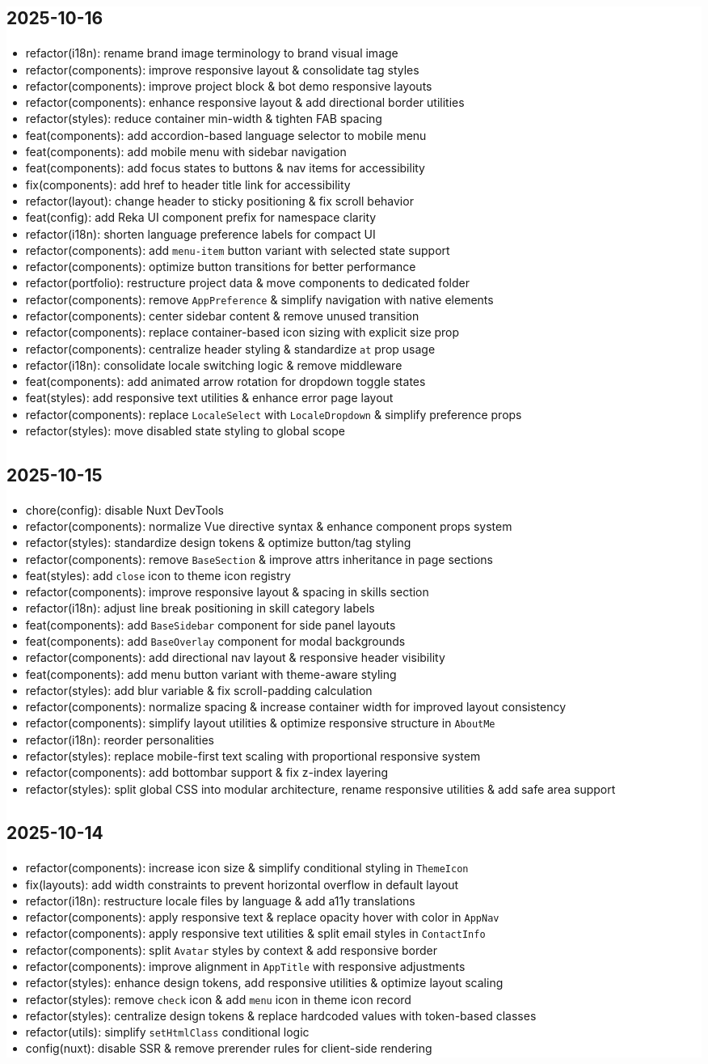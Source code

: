 ## 2025-10-16
- refactor(i18n): rename brand image terminology to brand visual image
- refactor(components): improve responsive layout & consolidate tag styles
- refactor(components): improve project block & bot demo responsive layouts
- refactor(components): enhance responsive layout & add directional border utilities
- refactor(styles): reduce container min-width & tighten FAB spacing
- feat(components): add accordion-based language selector to mobile menu
- feat(components): add mobile menu with sidebar navigation
- feat(components): add focus states to buttons & nav items for accessibility
- fix(components): add href to header title link for accessibility
- refactor(layout): change header to sticky positioning & fix scroll behavior
- feat(config): add Reka UI component prefix for namespace clarity
- refactor(i18n): shorten language preference labels for compact UI
- refactor(components): add `menu-item` button variant with selected state support
- refactor(components): optimize button transitions for better performance
- refactor(portfolio): restructure project data & move components to dedicated folder
- refactor(components): remove `AppPreference` & simplify navigation with native elements
- refactor(components): center sidebar content & remove unused transition
- refactor(components): replace container-based icon sizing with explicit size prop
- refactor(components): centralize header styling & standardize `at` prop usage
- refactor(i18n): consolidate locale switching logic & remove middleware
- feat(components): add animated arrow rotation for dropdown toggle states
- feat(styles): add responsive text utilities & enhance error page layout
- refactor(components): replace `LocaleSelect` with `LocaleDropdown` & simplify preference props
- refactor(styles): move disabled state styling to global scope

## 2025-10-15
- chore(config): disable Nuxt DevTools
- refactor(components): normalize Vue directive syntax & enhance component props system
- refactor(styles): standardize design tokens & optimize button/tag styling
- refactor(components): remove `BaseSection` & improve attrs inheritance in page sections
- feat(styles): add `close` icon to theme icon registry
- refactor(components): improve responsive layout & spacing in skills section
- refactor(i18n): adjust line break positioning in skill category labels
- feat(components): add `BaseSidebar` component for side panel layouts
- feat(components): add `BaseOverlay` component for modal backgrounds
- refactor(components): add directional nav layout & responsive header visibility
- feat(components): add menu button variant with theme-aware styling
- refactor(styles): add blur variable & fix scroll-padding calculation
- refactor(components): normalize spacing & increase container width for improved layout consistency
- refactor(components): simplify layout utilities & optimize responsive structure in `AboutMe`
- refactor(i18n): reorder personalities
- refactor(styles): replace mobile-first text scaling with proportional responsive system
- refactor(components): add bottombar support & fix z-index layering
- refactor(styles): split global CSS into modular architecture, rename responsive utilities & add safe area support

## 2025-10-14
- refactor(components): increase icon size & simplify conditional styling in `ThemeIcon`
- fix(layouts): add width constraints to prevent horizontal overflow in default layout
- refactor(i18n): restructure locale files by language & add a11y translations
- refactor(components): apply responsive text & replace opacity hover with color in `AppNav`
- refactor(components): apply responsive text utilities & split email styles in `ContactInfo`
- refactor(components): split `Avatar` styles by context & add responsive border
- refactor(components): improve alignment in `AppTitle` with responsive adjustments
- refactor(styles): enhance design tokens, add responsive utilities & optimize layout scaling
- refactor(styles): remove `check` icon & add `menu` icon in theme icon record
- refactor(styles): centralize design tokens & replace hardcoded values with token-based classes
- refactor(utils): simplify `setHtmlClass` conditional logic
- config(nuxt): disable SSR & remove prerender rules for client-side rendering